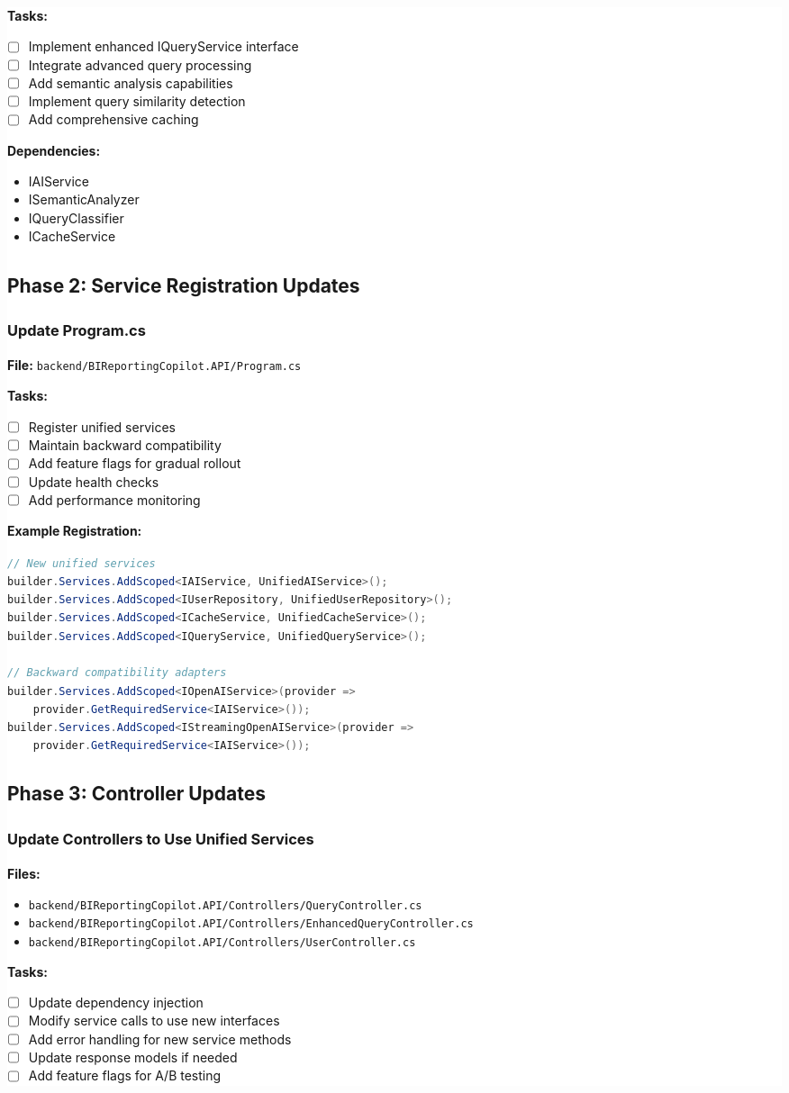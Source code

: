 **Tasks:**
- [ ] Implement enhanced IQueryService interface
- [ ] Integrate advanced query processing
- [ ] Add semantic analysis capabilities
- [ ] Implement query similarity detection
- [ ] Add comprehensive caching

**Dependencies:**
- IAIService
- ISemanticAnalyzer
- IQueryClassifier
- ICacheService

## Phase 2: Service Registration Updates

### Update Program.cs
**File:** `backend/BIReportingCopilot.API/Program.cs`

**Tasks:**
- [ ] Register unified services
- [ ] Maintain backward compatibility
- [ ] Add feature flags for gradual rollout
- [ ] Update health checks
- [ ] Add performance monitoring

**Example Registration:**
```csharp
// New unified services
builder.Services.AddScoped<IAIService, UnifiedAIService>();
builder.Services.AddScoped<IUserRepository, UnifiedUserRepository>();
builder.Services.AddScoped<ICacheService, UnifiedCacheService>();
builder.Services.AddScoped<IQueryService, UnifiedQueryService>();

// Backward compatibility adapters
builder.Services.AddScoped<IOpenAIService>(provider => 
    provider.GetRequiredService<IAIService>());
builder.Services.AddScoped<IStreamingOpenAIService>(provider => 
    provider.GetRequiredService<IAIService>());
```

## Phase 3: Controller Updates

### Update Controllers to Use Unified Services
**Files:**
- `backend/BIReportingCopilot.API/Controllers/QueryController.cs`
- `backend/BIReportingCopilot.API/Controllers/EnhancedQueryController.cs`
- `backend/BIReportingCopilot.API/Controllers/UserController.cs`

**Tasks:**
- [ ] Update dependency injection
- [ ] Modify service calls to use new interfaces
- [ ] Add error handling for new service methods
- [ ] Update response models if needed
- [ ] Add feature flags for A/B testing
